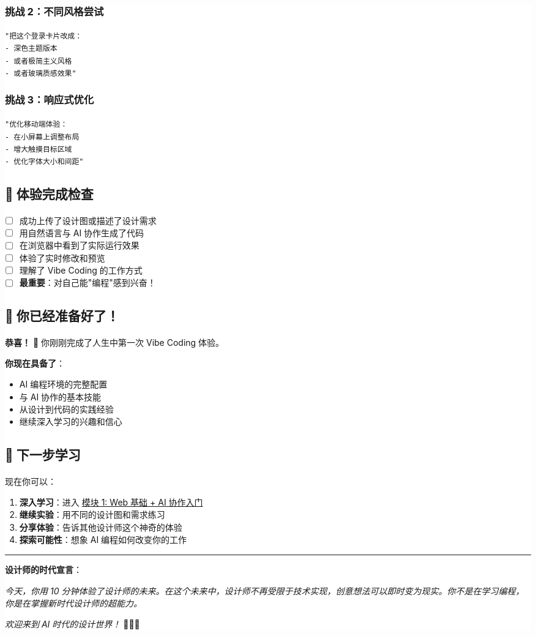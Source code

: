 ### 挑战 2：不同风格尝试

```
"把这个登录卡片改成：
- 深色主题版本
- 或者极简主义风格
- 或者玻璃质感效果"
```

### 挑战 3：响应式优化

```
"优化移动端体验：
- 在小屏幕上调整布局
- 增大触摸目标区域
- 优化字体大小和间距"
```

## 🎯 体验完成检查

- [ ] 成功上传了设计图或描述了设计需求
- [ ] 用自然语言与 AI 协作生成了代码
- [ ] 在浏览器中看到了实际运行效果
- [ ] 体验了实时修改和预览
- [ ] 理解了 Vibe Coding 的工作方式
- [ ] **最重要**：对自己能"编程"感到兴奋！

## 🚀 你已经准备好了！

**恭喜！** 🎉 你刚刚完成了人生中第一次 Vibe Coding 体验。

**你现在具备了**：

- AI 编程环境的完整配置
- 与 AI 协作的基本技能
- 从设计到代码的实践经验
- 继续深入学习的兴趣和信心

## 🎯 下一步学习

现在你可以：

1. **深入学习**：进入 [模块 1: Web 基础 + AI 协作入门](/modules/01-web-basics/)
2. **继续实验**：用不同的设计图和需求练习
3. **分享体验**：告诉其他设计师这个神奇的体验
4. **探索可能性**：想象 AI 编程如何改变你的工作

---

**设计师的时代宣言**：

_今天，你用 10 分钟体验了设计师的未来。在这个未来中，设计师不再受限于技术实现，创意想法可以即时变为现实。你不是在学习编程，你是在掌握新时代设计师的超能力。_

_欢迎来到 AI 时代的设计世界！_ 🎨🤖✨
